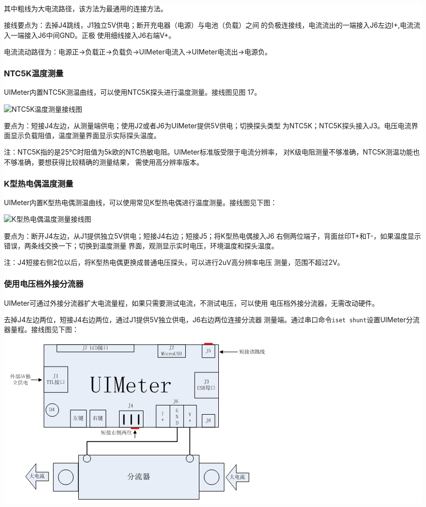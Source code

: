 其中粗线为大电流路径，该方法为最通用的连接方法。

接线要点为：去掉J4跳线，J1独立5V供电；断开充电器（电源）与电池（负载）之间
的负极连接线，电流流出的一端接入J6左边I+,电流流入一端接入J6中间GND。正极
使用细线接入J6右端V+。

电流流动路径为：电源正->负载正->负载负->UIMeter电流入->UIMeter电流出->电源负。

### NTC5K温度测量

UIMeter内置NTC5K测温曲线，可以使用NTC5K探头进行温度测量。接线图见图 17。

![NTC5K温度测量接线图](image/17-NTC5K温度测量接线图.png "NTC5K温度测量接线图")

要点为：短接J4左边，从测量端供电；使用J2或者J6为UIMeter提供5V供电；切换探头类型
为NTC5K；NTC5K探头接入J3。电压电流界面显示负载阻值，温度测量界面显示实际探头温度。

注：NTC5K指的是25℃时阻值为5k欧的NTC热敏电阻。UIMeter标准版受限于电流分辨率，
对K级电阻测量不够准确，NTC5K测温功能也不够准确，要想获得比较精确的测量结果，
需使用高分辨率版本。

### K型热电偶温度测量

UIMeter内置K型热电偶测温曲线，可以使用常见K型热电偶进行温度测量。接线图见下图：

![K型热电偶温度测量接线图](image/18-K型热电偶温度测量接线图.png "K型热电偶温度测量接线图")

要点为：断开J4左边，从J1提供独立5V供电；短接J4右边；短接J5；将K型热电偶接入J6
右侧两位端子，背面丝印T+和T-，如果温度显示错误，两条线交换一下；切换到温度测量
界面，观测显示实时电压，环境温度和探头温度。

注：J4短接右侧2位以后，将K型热电偶更换成普通电压探头，可以进行2uV高分辨率电压
测量，范围不超过2V。

### 使用电压档外接分流器

UIMeter可通过外接分流器扩大电流量程，如果只需要测试电流，不测试电压，可以使用
电压档外接分流器，无需改动硬件。

去掉J4左边两位，短接J4右边两位，通过J1提供5V独立供电，J6右边两位连接分流器
测量端。通过串口命令`iset shunt`设置UIMeter分流器量程。接线图见下图：

![电压档外接分流器](image/19-电压档外接分流器.png "电压档外接分流器")

